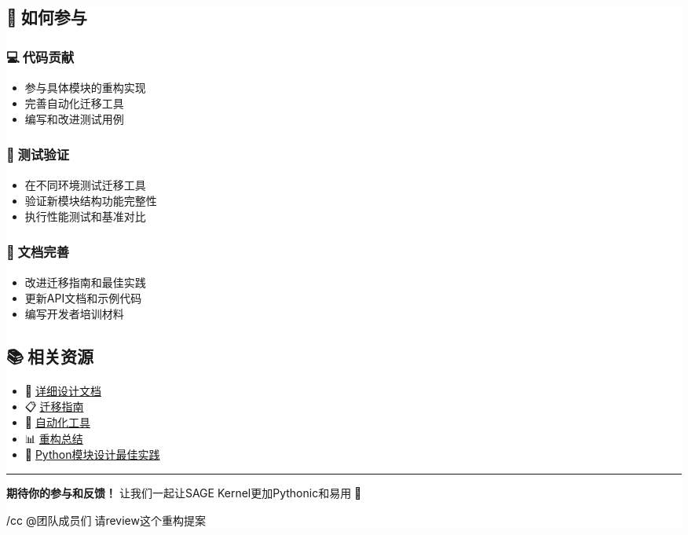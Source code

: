 ## 🤝 如何参与

### 💻 代码贡献
- 参与具体模块的重构实现
- 完善自动化迁移工具
- 编写和改进测试用例

### 🧪 测试验证
- 在不同环境测试迁移工具
- 验证新模块结构功能完整性
- 执行性能测试和基准对比

### 📖 文档完善
- 改进迁移指南和最佳实践
- 更新API文档和示例代码
- 编写开发者培训材料

## 📚 相关资源

- 📄 [详细设计文档](packages/sage-kernel/src/sage/kernel/refactor_proposal.md)
- 📋 [迁移指南](packages/sage-kernel/MIGRATION_GUIDE.md)  
- 🔧 [自动化工具](tools/module_refactor_tool.py)
- 📊 [重构总结](packages/sage-kernel/REFACTOR_SUMMARY.md)
- 🐍 [Python模块设计最佳实践](https://docs.python.org/3/tutorial/modules.html)

---

**期待你的参与和反馈！** 让我们一起让SAGE Kernel更加Pythonic和易用 🚀

/cc @团队成员们 请review这个重构提案
